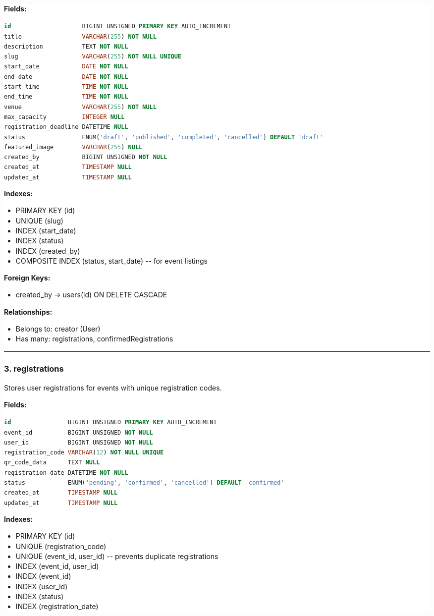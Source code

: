 **Fields:**
```sql
id                    BIGINT UNSIGNED PRIMARY KEY AUTO_INCREMENT
title                 VARCHAR(255) NOT NULL
description           TEXT NOT NULL
slug                  VARCHAR(255) NOT NULL UNIQUE
start_date            DATE NOT NULL
end_date              DATE NOT NULL
start_time            TIME NOT NULL
end_time              TIME NOT NULL
venue                 VARCHAR(255) NOT NULL
max_capacity          INTEGER NULL
registration_deadline DATETIME NULL
status                ENUM('draft', 'published', 'completed', 'cancelled') DEFAULT 'draft'
featured_image        VARCHAR(255) NULL
created_by            BIGINT UNSIGNED NOT NULL
created_at            TIMESTAMP NULL
updated_at            TIMESTAMP NULL
```

**Indexes:**
- PRIMARY KEY (id)
- UNIQUE (slug)
- INDEX (start_date)
- INDEX (status)
- INDEX (created_by)
- COMPOSITE INDEX (status, start_date) -- for event listings

**Foreign Keys:**
- created_by → users(id) ON DELETE CASCADE

**Relationships:**
- Belongs to: creator (User)
- Has many: registrations, confirmedRegistrations

---

### 3. registrations

Stores user registrations for events with unique registration codes.

**Fields:**
```sql
id                BIGINT UNSIGNED PRIMARY KEY AUTO_INCREMENT
event_id          BIGINT UNSIGNED NOT NULL
user_id           BIGINT UNSIGNED NOT NULL
registration_code VARCHAR(12) NOT NULL UNIQUE
qr_code_data      TEXT NULL
registration_date DATETIME NOT NULL
status            ENUM('pending', 'confirmed', 'cancelled') DEFAULT 'confirmed'
created_at        TIMESTAMP NULL
updated_at        TIMESTAMP NULL
```

**Indexes:**
- PRIMARY KEY (id)
- UNIQUE (registration_code)
- UNIQUE (event_id, user_id) -- prevents duplicate registrations
- INDEX (event_id, user_id)
- INDEX (event_id)
- INDEX (user_id)
- INDEX (status)
- INDEX (registration_date)
